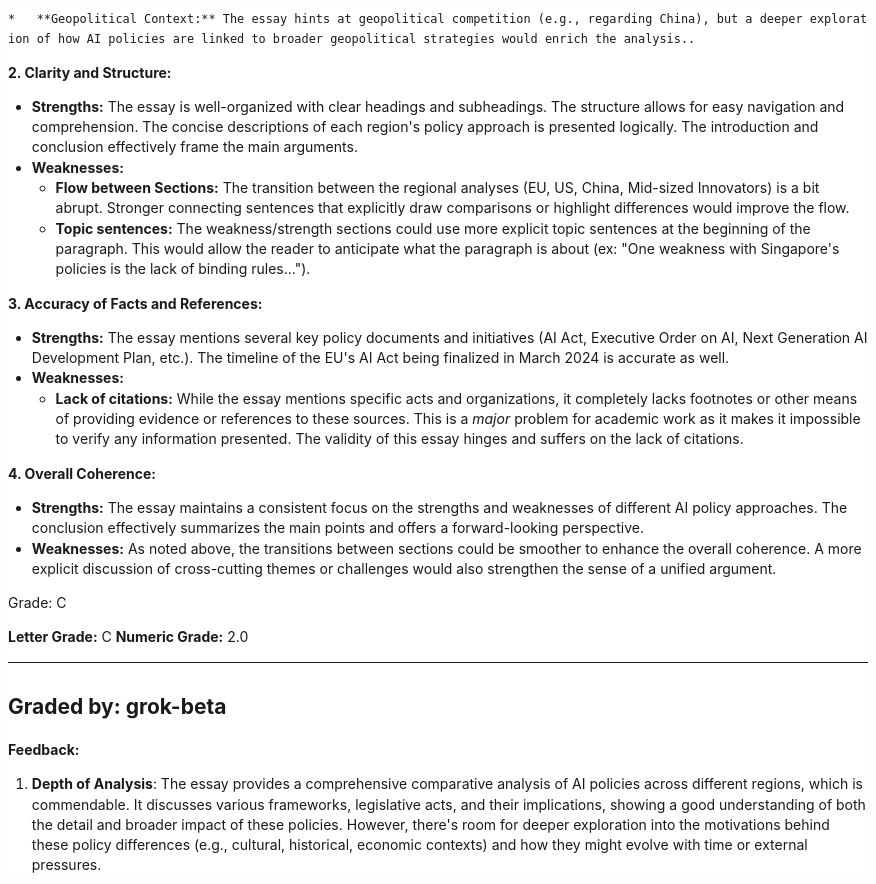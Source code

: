     *   **Geopolitical Context:** The essay hints at geopolitical competition (e.g., regarding China), but a deeper exploration of how AI policies are linked to broader geopolitical strategies would enrich the analysis..

**2. Clarity and Structure:**

*   **Strengths:** The essay is well-organized with clear headings and subheadings. The structure allows for easy navigation and comprehension. The concise descriptions of each region's policy approach is presented logically. The introduction and conclusion effectively frame the main arguments.
*   **Weaknesses:**
    *   **Flow between Sections:** The transition between the regional analyses (EU, US, China, Mid-sized Innovators) is a bit abrupt. Stronger connecting sentences that explicitly draw comparisons or highlight differences would improve the flow.
    *   **Topic sentences:** The weakness/strength sections could use more explicit topic sentences at the beginning of the paragraph. This would allow the reader to anticipate what the paragraph is about (ex: "One weakness with Singapore's policies is the lack of binding rules...").

**3. Accuracy of Facts and References:**

*   **Strengths:** The essay mentions several key policy documents and initiatives (AI Act, Executive Order on AI, Next Generation AI Development Plan, etc.). The timeline of the EU's AI Act being finalized in March 2024 is accurate as well.
*   **Weaknesses:**
    *   **Lack of citations:** While the essay mentions specific acts and organizations, it completely lacks footnotes or other means of providing evidence or references to these sources. This is a *major* problem for academic work as it makes it impossible to verify any information presented. The validity of this essay hinges and suffers on the lack of citations.

**4. Overall Coherence:**

*   **Strengths:** The essay maintains a consistent focus on the strengths and weaknesses of different AI policy approaches. The conclusion effectively summarizes the main points and offers a forward-looking perspective.
*   **Weaknesses:** As noted above, the transitions between sections could be smoother to enhance the overall coherence. A more explicit discussion of cross-cutting themes or challenges would also strengthen the sense of a unified argument.

Grade: C


**Letter Grade:** C
**Numeric Grade:** 2.0

---

## Graded by: grok-beta

**Feedback:**

1) **Depth of Analysis**: The essay provides a comprehensive comparative analysis of AI policies across different regions, which is commendable. It discusses various frameworks, legislative acts, and their implications, showing a good understanding of both the detail and broader impact of these policies. However, there's room for deeper exploration into the motivations behind these policy differences (e.g., cultural, historical, economic contexts) and how they might evolve with time or external pressures. 
